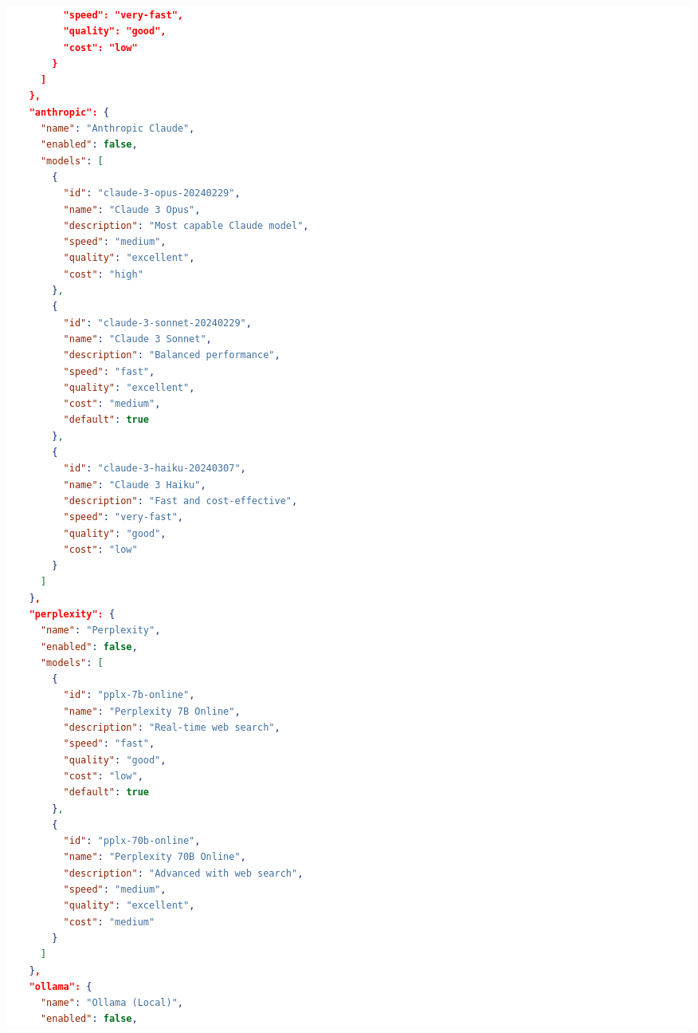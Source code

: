 ```json
          "speed": "very-fast",
          "quality": "good",
          "cost": "low"
        }
      ]
    },
    "anthropic": {
      "name": "Anthropic Claude",
      "enabled": false,
      "models": [
        {
          "id": "claude-3-opus-20240229",
          "name": "Claude 3 Opus",
          "description": "Most capable Claude model",
          "speed": "medium",
          "quality": "excellent",
          "cost": "high"
        },
        {
          "id": "claude-3-sonnet-20240229",
          "name": "Claude 3 Sonnet",
          "description": "Balanced performance",
          "speed": "fast",
          "quality": "excellent",
          "cost": "medium",
          "default": true
        },
        {
          "id": "claude-3-haiku-20240307",
          "name": "Claude 3 Haiku",
          "description": "Fast and cost-effective",
          "speed": "very-fast",
          "quality": "good",
          "cost": "low"
        }
      ]
    },
    "perplexity": {
      "name": "Perplexity",
      "enabled": false,
      "models": [
        {
          "id": "pplx-7b-online",
          "name": "Perplexity 7B Online",
          "description": "Real-time web search",
          "speed": "fast",
          "quality": "good",
          "cost": "low",
          "default": true
        },
        {
          "id": "pplx-70b-online",
          "name": "Perplexity 70B Online",
          "description": "Advanced with web search",
          "speed": "medium",
          "quality": "excellent",
          "cost": "medium"
        }
      ]
    },
    "ollama": {
      "name": "Ollama (Local)",
      "enabled": false,
```